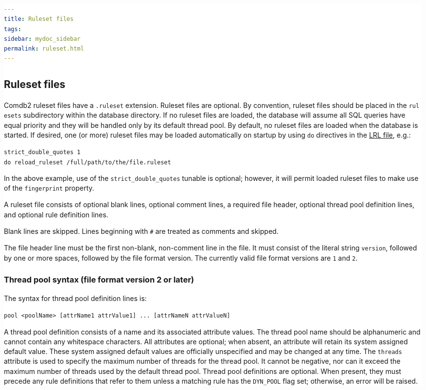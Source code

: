 ```yaml
---
title: Ruleset files
tags:
sidebar: mydoc_sidebar
permalink: ruleset.html
---
```


## Ruleset files

Comdb2 ruleset files have a `.ruleset` extension.  Ruleset files are optional.
By convention, ruleset files should be placed in the `rulesets` subdirectory
within the database directory.  If no ruleset files are loaded, the database
will assume all SQL queries have equal priority and they will be handled only
by its default thread pool.  By default, no ruleset files are loaded when the
database is started.  If desired, one (or more) ruleset files may be loaded
automatically on startup by using `do` directives in the
[LRL file](config_files.md#lrl-files), e.g.:

```
strict_double_quotes 1
do reload_ruleset /full/path/to/the/file.ruleset
```

In the above example, use of the `strict_double_quotes` tunable is optional;
however, it will permit loaded ruleset files to make use of the `fingerprint`
property.

A ruleset file consists of optional blank lines, optional comment lines, a
required file header, optional thread pool definition lines, and optional
rule definition lines.

Blank lines are skipped.  Lines beginning with `#` are treated as comments
and skipped.

The file header line must be the first non-blank, non-comment line in the
file.  It must consist of the literal string `version`, followed by one or
more spaces, followed by the file format version.  The currently valid file
format versions are `1` and `2`.

### Thread pool syntax (file format version 2 or later)

The syntax for thread pool definition lines is:

    pool <poolName> [attrName1 attrValue1] ... [attrNameN attrValueN]

A thread pool definition consists of a name and its associated attribute
values.  The thread pool name should be alphanumeric and cannot contain
any whitespace characters.  All attributes are optional; when absent, an
attribute will retain its system assigned default value.  These system
assigned default values are officially unspecified and may be changed at
any time.  The `threads` attribute is used to specify the maximum number
of threads for the thread pool.  It cannot be negative, nor can it exceed
the maximum number of threads used by the default thread pool.  Thread
pool definitions are optional.  When present, they must precede any rule
definitions that refer to them unless a matching rule has the `DYN_POOL`
flag set; otherwise, an error will be raised.
